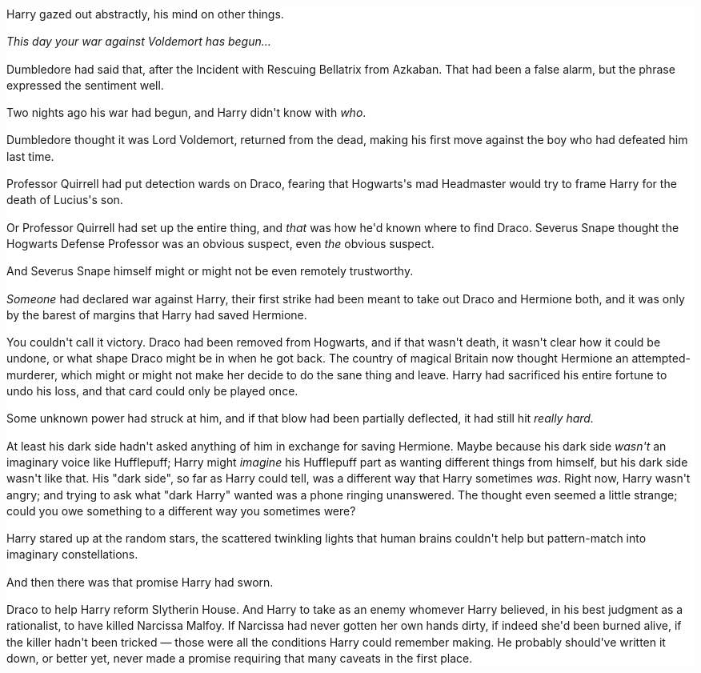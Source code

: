 Harry gazed out abstractly, his mind on other things.

*This day your war against Voldemort has begun...*

Dumbledore had said that, after the Incident with Rescuing Bellatrix
from Azkaban. That had been a false alarm, but the phrase expressed the
sentiment well.

Two nights ago his war had begun, and Harry didn't know with *who*.

Dumbledore thought it was Lord Voldemort, returned from the dead, making
his first move against the boy who had defeated him last time.

Professor Quirrell had put detection wards on Draco, fearing that
Hogwarts's mad Headmaster would try to frame Harry for the death of
Lucius's son.

Or Professor Quirrell had set up the entire thing, and *that* was how
he'd known where to find Draco. Severus Snape thought the Hogwarts
Defense Professor was an obvious suspect, even *the* obvious suspect.

And Severus Snape himself might or might not be even remotely
trustworthy.

*Someone* had declared war against Harry, their first strike had been
meant to take out Draco and Hermione both, and it was only by the barest
of margins that Harry had saved Hermione.

You couldn't call it victory. Draco had been removed from Hogwarts, and
if that wasn't death, it wasn't clear how it could be undone, or what
shape Draco might be in when he got back. The country of magical Britain
now thought Hermione an attempted-murderer, which might or might not
make her decide to do the sane thing and leave. Harry had sacrificed his
entire fortune to undo his loss, and that card could only be played
once.

Some unknown power had struck at him, and if that blow had been
partially deflected, it had still hit *really hard.*

At least his dark side hadn't asked anything of him in exchange for
saving Hermione. Maybe because his dark side *wasn't* an imaginary voice
like Hufflepuff; Harry might *imagine* his Hufflepuff part as wanting
different things from himself, but his dark side wasn't like that. His
"dark side", so far as Harry could tell, was a different way that Harry
sometimes *was*. Right now, Harry wasn't angry; and trying to ask what
"dark Harry" wanted was a phone ringing unanswered. The thought even
seemed a little strange; could you owe something to a different way you
sometimes were?

Harry stared up at the random stars, the scattered twinkling lights that
human brains couldn't help but pattern-match into imaginary
constellations.

And then there was that promise Harry had sworn.

Draco to help Harry reform Slytherin House. And Harry to take as an
enemy whomever Harry believed, in his best judgment as a rationalist, to
have killed Narcissa Malfoy. If Narcissa had never gotten her own hands
dirty, if indeed she'd been burned alive, if the killer hadn't been
tricked — those were all the conditions Harry could remember making. He
probably should've written it down, or better yet, never made a promise
requiring that many caveats in the first place.
